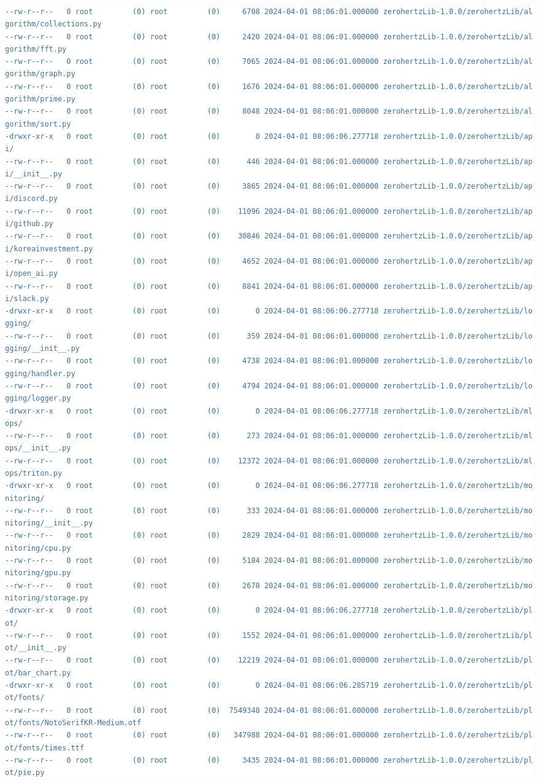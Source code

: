 ```diff
--rw-r--r--   0 root         (0) root         (0)     6708 2024-04-01 08:06:01.000000 zerohertzLib-1.0.0/zerohertzLib/algorithm/collections.py
--rw-r--r--   0 root         (0) root         (0)     2420 2024-04-01 08:06:01.000000 zerohertzLib-1.0.0/zerohertzLib/algorithm/fft.py
--rw-r--r--   0 root         (0) root         (0)     7065 2024-04-01 08:06:01.000000 zerohertzLib-1.0.0/zerohertzLib/algorithm/graph.py
--rw-r--r--   0 root         (0) root         (0)     1676 2024-04-01 08:06:01.000000 zerohertzLib-1.0.0/zerohertzLib/algorithm/prime.py
--rw-r--r--   0 root         (0) root         (0)     8048 2024-04-01 08:06:01.000000 zerohertzLib-1.0.0/zerohertzLib/algorithm/sort.py
-drwxr-xr-x   0 root         (0) root         (0)        0 2024-04-01 08:06:06.277718 zerohertzLib-1.0.0/zerohertzLib/api/
--rw-r--r--   0 root         (0) root         (0)      446 2024-04-01 08:06:01.000000 zerohertzLib-1.0.0/zerohertzLib/api/__init__.py
--rw-r--r--   0 root         (0) root         (0)     3865 2024-04-01 08:06:01.000000 zerohertzLib-1.0.0/zerohertzLib/api/discord.py
--rw-r--r--   0 root         (0) root         (0)    11096 2024-04-01 08:06:01.000000 zerohertzLib-1.0.0/zerohertzLib/api/github.py
--rw-r--r--   0 root         (0) root         (0)    30846 2024-04-01 08:06:01.000000 zerohertzLib-1.0.0/zerohertzLib/api/koreainvestment.py
--rw-r--r--   0 root         (0) root         (0)     4652 2024-04-01 08:06:01.000000 zerohertzLib-1.0.0/zerohertzLib/api/open_ai.py
--rw-r--r--   0 root         (0) root         (0)     8841 2024-04-01 08:06:01.000000 zerohertzLib-1.0.0/zerohertzLib/api/slack.py
-drwxr-xr-x   0 root         (0) root         (0)        0 2024-04-01 08:06:06.277718 zerohertzLib-1.0.0/zerohertzLib/logging/
--rw-r--r--   0 root         (0) root         (0)      359 2024-04-01 08:06:01.000000 zerohertzLib-1.0.0/zerohertzLib/logging/__init__.py
--rw-r--r--   0 root         (0) root         (0)     4738 2024-04-01 08:06:01.000000 zerohertzLib-1.0.0/zerohertzLib/logging/handler.py
--rw-r--r--   0 root         (0) root         (0)     4794 2024-04-01 08:06:01.000000 zerohertzLib-1.0.0/zerohertzLib/logging/logger.py
-drwxr-xr-x   0 root         (0) root         (0)        0 2024-04-01 08:06:06.277718 zerohertzLib-1.0.0/zerohertzLib/mlops/
--rw-r--r--   0 root         (0) root         (0)      273 2024-04-01 08:06:01.000000 zerohertzLib-1.0.0/zerohertzLib/mlops/__init__.py
--rw-r--r--   0 root         (0) root         (0)    12372 2024-04-01 08:06:01.000000 zerohertzLib-1.0.0/zerohertzLib/mlops/triton.py
-drwxr-xr-x   0 root         (0) root         (0)        0 2024-04-01 08:06:06.277718 zerohertzLib-1.0.0/zerohertzLib/monitoring/
--rw-r--r--   0 root         (0) root         (0)      333 2024-04-01 08:06:01.000000 zerohertzLib-1.0.0/zerohertzLib/monitoring/__init__.py
--rw-r--r--   0 root         (0) root         (0)     2829 2024-04-01 08:06:01.000000 zerohertzLib-1.0.0/zerohertzLib/monitoring/cpu.py
--rw-r--r--   0 root         (0) root         (0)     5184 2024-04-01 08:06:01.000000 zerohertzLib-1.0.0/zerohertzLib/monitoring/gpu.py
--rw-r--r--   0 root         (0) root         (0)     2678 2024-04-01 08:06:01.000000 zerohertzLib-1.0.0/zerohertzLib/monitoring/storage.py
-drwxr-xr-x   0 root         (0) root         (0)        0 2024-04-01 08:06:06.277718 zerohertzLib-1.0.0/zerohertzLib/plot/
--rw-r--r--   0 root         (0) root         (0)     1552 2024-04-01 08:06:01.000000 zerohertzLib-1.0.0/zerohertzLib/plot/__init__.py
--rw-r--r--   0 root         (0) root         (0)    12219 2024-04-01 08:06:01.000000 zerohertzLib-1.0.0/zerohertzLib/plot/bar_chart.py
-drwxr-xr-x   0 root         (0) root         (0)        0 2024-04-01 08:06:06.285719 zerohertzLib-1.0.0/zerohertzLib/plot/fonts/
--rw-r--r--   0 root         (0) root         (0)  7549348 2024-04-01 08:06:01.000000 zerohertzLib-1.0.0/zerohertzLib/plot/fonts/NotoSerifKR-Medium.otf
--rw-r--r--   0 root         (0) root         (0)   347988 2024-04-01 08:06:01.000000 zerohertzLib-1.0.0/zerohertzLib/plot/fonts/times.ttf
--rw-r--r--   0 root         (0) root         (0)     3435 2024-04-01 08:06:01.000000 zerohertzLib-1.0.0/zerohertzLib/plot/pie.py
```